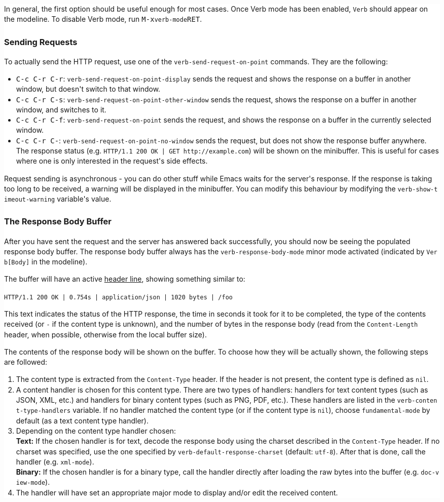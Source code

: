 In general, the first option should be useful enough for most cases. Once Verb mode has been enabled, `Verb` should appear on the modeline. To disable Verb mode, run <kbd>M-x</kbd>`verb-mode`<kbd>RET</kbd>.

### Sending Requests

To actually send the HTTP request, use one of the `verb-send-request-on-point` commands. They are the following:
- <kbd>C-c C-r C-r</kbd>: `verb-send-request-on-point-display` sends the request and shows the response on a buffer in another window, but doesn't switch to that window.
- <kbd>C-c C-r C-s</kbd>: `verb-send-request-on-point-other-window` sends the request, shows the response on a buffer in another window, and switches to it.
- <kbd>C-c C-r C-f</kbd>: `verb-send-request-on-point` sends the request, and shows the response on a buffer in the currently selected window.
- <kbd>C-c C-r C-<return></kbd>: `verb-send-request-on-point-no-window` sends the request, but does not show the response buffer anywhere. The response status (e.g. `HTTP/1.1 200 OK | GET http://example.com`) will be shown on the minibuffer. This is useful for cases where one is only interested in the request's side effects.

Request sending is asynchronous - you can do other stuff while Emacs waits for the server's response. If the response is taking too long to be received, a warning will be displayed in the minibuffer. You can modify this behaviour by modifying the `verb-show-timeout-warning` variable's value.

### The Response Body Buffer

After you have sent the request and the server has answered back successfully, you should now be seeing the populated response body buffer. The response body buffer always has the `verb-response-body-mode` minor mode activated (indicated by `Verb[Body]` in the modeline).

The buffer will have an active [header line](https://www.gnu.org/software/emacs/manual/html_node/elisp/Header-Lines.html), showing something similar to:

```
HTTP/1.1 200 OK | 0.754s | application/json | 1020 bytes | /foo
```

This text indicates the status of the HTTP response, the time in seconds it took for it to be completed, the type of the contents received (or `-` if the content type is unknown), and the number of bytes in the response body (read from the `Content-Length` header, when possible, otherwise from the local buffer size).

The contents of the response body will be shown on the buffer. To choose how they will be actually shown, the following steps are followed:

1. The content type is extracted from the `Content-Type` header. If the header is not present, the content type is defined as `nil`.
2. A content handler is chosen for this content type. There are two types of handlers: handlers for text content types (such as JSON, XML, etc.) and handlers for binary content types (such as PNG, PDF, etc.). These handlers are listed in the `verb-content-type-handlers` variable. If no handler matched the content type (or if the content type is `nil`), choose `fundamental-mode` by default (as a text content type handler).
3. Depending on the content type handler chosen: \
   **Text:** If the chosen handler is for text, decode the response body using the charset described in the `Content-Type` header. If no charset was specified, use the one specified by `verb-default-response-charset` (default: `utf-8`). After that is done, call the handler (e.g. `xml-mode`). \
   **Binary:** If the chosen handler is for a binary type, call the handler directly after loading the raw bytes into the buffer (e.g. `doc-view-mode`).
4. The handler will have set an appropriate major mode to display and/or edit the received content.
